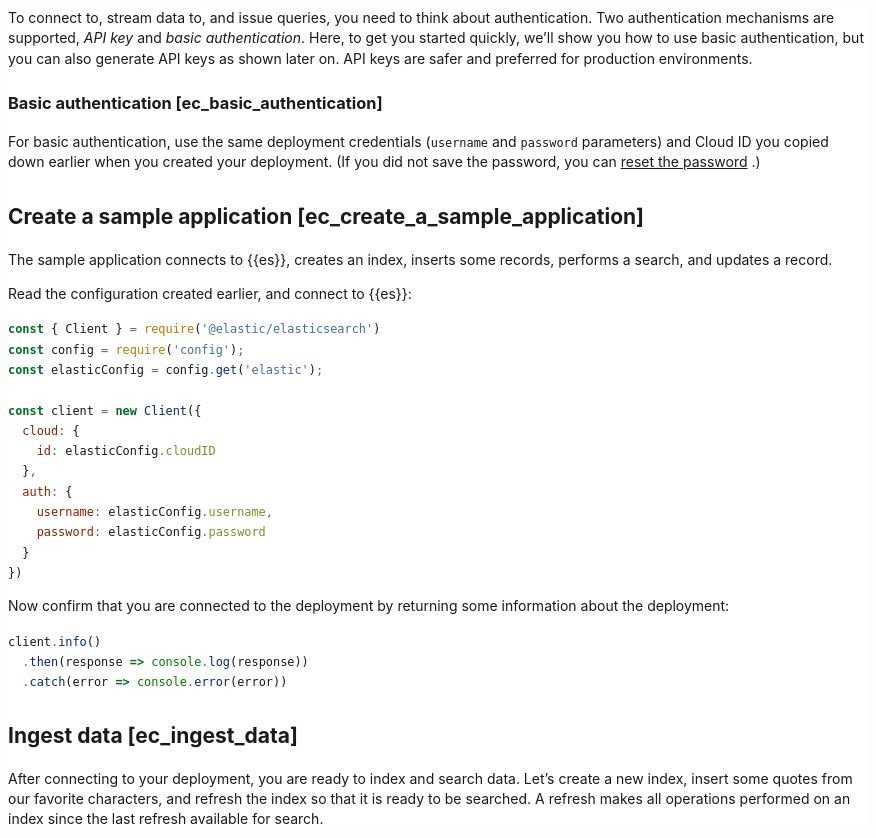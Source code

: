 To connect to, stream data to, and issue queries, you need to think about authentication. Two authentication mechanisms are supported, *API key* and *basic authentication*. Here, to get you started quickly, we’ll show you how to use basic authentication, but you can also generate API keys as shown later on. API keys are safer and preferred for production environments.


### Basic authentication [ec_basic_authentication]

For basic authentication, use the same deployment credentials (`username` and `password` parameters) and Cloud ID you copied down earlier when you created your deployment. (If you did not save the password, you can [reset the password](../../../deploy-manage/users-roles/cluster-or-deployment-auth/built-in-users.md) .)


## Create a sample application [ec_create_a_sample_application]

The sample application connects to {{es}}, creates an index, inserts some records, performs a search, and updates a record.

Read the configuration created earlier, and connect to {{es}}:

```javascript
const { Client } = require('@elastic/elasticsearch')
const config = require('config');
const elasticConfig = config.get('elastic');

const client = new Client({
  cloud: {
    id: elasticConfig.cloudID
  },
  auth: {
    username: elasticConfig.username,
    password: elasticConfig.password
  }
})
```

Now confirm that you are connected to the deployment by returning some information about the deployment:

```javascript
client.info()
  .then(response => console.log(response))
  .catch(error => console.error(error))
```


## Ingest data [ec_ingest_data]

After connecting to your deployment, you are ready to index and search data. Let’s create a new index, insert some quotes from our favorite characters, and refresh the index so that it is ready to be searched. A refresh makes all operations performed on an index since the last refresh available for search.
